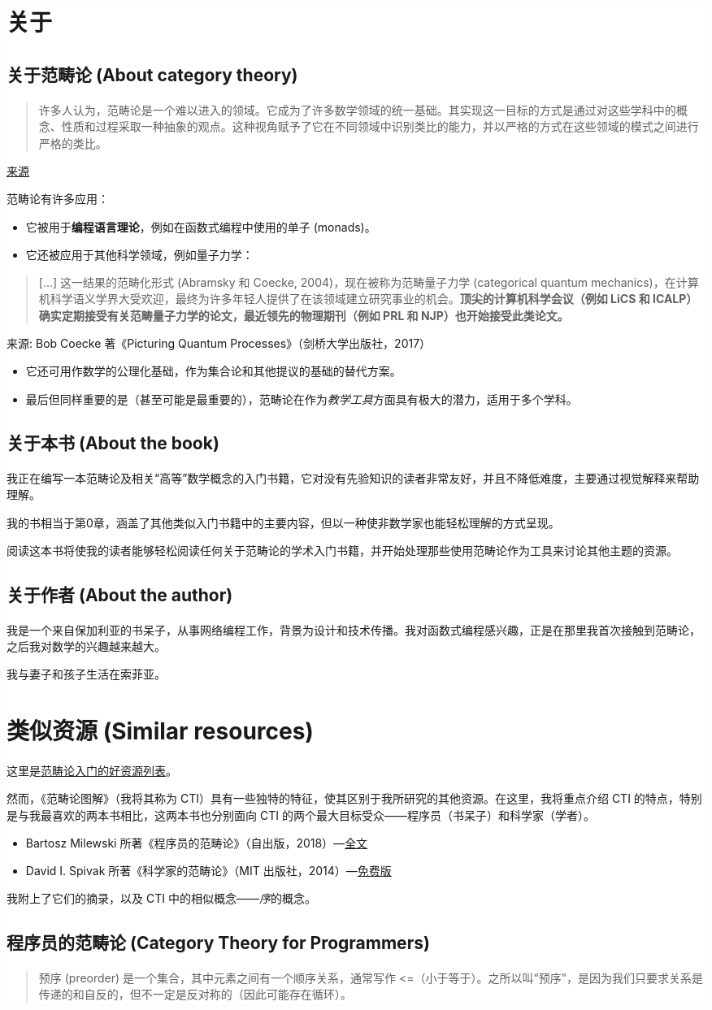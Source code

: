 关于
===

关于范畴论 (About category theory)
---

> 许多人认为，范畴论是一个难以进入的领域。它成为了许多数学领域的统一基础。其实现这一目标的方式是通过对这些学科中的概念、性质和过程采取一种抽象的观点。这种视角赋予了它在不同领域中识别类比的能力，并以严格的方式在这些领域的模式之间进行严格的类比。

[来源](https://github.com/prathyvsh/category-theory-resources)

范畴论有许多应用：

- 它被用于**编程语言理论**，例如在函数式编程中使用的单子 (monads)。

- 它还被应用于其他科学领域，例如量子力学：

> [...] 这一结果的范畴化形式 (Abramsky 和 Coecke, 2004)，现在被称为范畴量子力学 (categorical quantum mechanics)，在计算机科学语义学界大受欢迎，最终为许多年轻人提供了在该领域建立研究事业的机会。**顶尖的计算机科学会议（例如 LiCS 和 ICALP）确实定期接受有关范畴量子力学的论文，最近领先的物理期刊（例如 PRL 和 NJP）也开始接受此类论文。**

来源: Bob Coecke 著《Picturing Quantum Processes》（剑桥大学出版社，2017）

- 它还可用作数学的公理化基础，作为集合论和其他提议的基础的替代方案。

- 最后但同样重要的是（甚至可能是最重要的），范畴论在作为*教学工具*方面具有极大的潜力，适用于多个学科。

关于本书 (About the book)
---

我正在编写一本范畴论及相关“高等”数学概念的入门书籍，它对没有先验知识的读者非常友好，并且不降低难度，主要通过视觉解释来帮助理解。

我的书相当于第0章，涵盖了其他类似入门书籍中的主要内容，但以一种使非数学家也能轻松理解的方式呈现。

阅读这本书将使我的读者能够轻松阅读任何关于范畴论的学术入门书籍，并开始处理那些使用范畴论作为工具来讨论其他主题的资源。

关于作者 (About the author)
---

我是一个来自保加利亚的书呆子，从事网络编程工作，背景为设计和技术传播。我对函数式编程感兴趣，正是在那里我首次接触到范畴论，之后我对数学的兴趣越来越大。

我与妻子和孩子生活在索菲亚。

类似资源 (Similar resources)
===

这里是[范畴论入门的好资源列表](https://github.com/prathyvsh/category-theory-resources)。

然而，《范畴论图解》（我将其称为 CTI）具有一些独特的特征，使其区别于我所研究的其他资源。在这里，我将重点介绍 CTI 的特点，特别是与我最喜欢的两本书相比，这两本书也分别面向 CTI 的两个最大目标受众——程序员（书呆子）和科学家（学者）。

- Bartosz Milewski 所著《程序员的范畴论》（自出版，2018）—[全文](https://github.com/hmemcpy/milewski-ctfp-pdf/)

- David I. Spivak 所著《科学家的范畴论》（MIT 出版社，2014）—[免费版](http://math.mit.edu/~dspivak/CT4S.pdf)

我附上了它们的摘录，以及 CTI 中的相似概念——*序*的概念。

程序员的范畴论 (Category Theory for Programmers)
---

> 预序 (preorder) 是一个集合，其中元素之间有一个顺序关系，通常写作 <=（小于等于）。之所以叫“预序”，是因为我们只要求关系是传递的和自反的，但不一定是反对称的（因此可能存在循环）。
